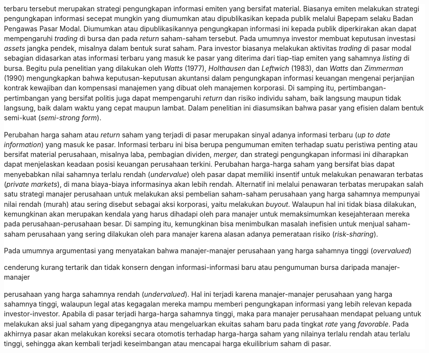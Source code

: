 <p><span class="font4">terbaru tersebut merupakan strategi pengungkapan informasi emiten yang bersifat material. Biasanya emiten melakukan strategi pengungkapan informasi secepat mungkin yang diumumkan atau dipublikasikan kepada publik melalui Bapepam selaku Badan Pengawas Pasar Modal. Diumumkan atau dipublikasikannya pengungkapan informasi ini kepada publik diperkirakan akan dapat mempengaruhi </span><span class="font4" style="font-style:italic;">trading</span><span class="font4"> di bursa dan pada </span><span class="font4" style="font-style:italic;">return</span><span class="font4"> saham-saham tersebut. Pada umumnya investor membuat keputusan investasi </span><span class="font4" style="font-style:italic;">assets</span><span class="font4"> jangka pendek, misalnya dalam bentuk surat saham. Para investor biasanya melakukan aktivitas </span><span class="font4" style="font-style:italic;">trading</span><span class="font4"> di pasar modal sebagian didasarkan atas informasi terbaru yang masuk ke pasar yang diterima dari tiap-tiap emiten yang sahamnya </span><span class="font4" style="font-style:italic;">listing</span><span class="font4"> di bursa. Begitu pula penelitian yang dilakukan oleh </span><span class="font4" style="font-style:italic;">Watts</span><span class="font4"> (1977), </span><span class="font4" style="font-style:italic;">Holthausen</span><span class="font4"> dan </span><span class="font4" style="font-style:italic;">Leftwich</span><span class="font4"> (1983), dan </span><span class="font4" style="font-style:italic;">Watts</span><span class="font4"> dan </span><span class="font4" style="font-style:italic;">Zimmerman</span><span class="font4"> (1990) mengungkapkan bahwa keputusan-keputusan akuntansi dalam pengungkapan informasi keuangan mengenai perjanjian kontrak kewajiban dan kompensasi manajemen yang dibuat oleh manajemen korporasi. Di samping itu, pertimbangan-pertimbangan yang bersifat politis juga dapat mempengaruhi </span><span class="font4" style="font-style:italic;">return</span><span class="font4"> dan risiko individu saham, baik langsung maupun tidak langsung, baik dalam waktu yang cepat maupun lambat. Dalam penelitian ini diasumsikan bahwa pasar yang efisien dalam bentuk semi-kuat (</span><span class="font4" style="font-style:italic;">semi-strong form</span><span class="font4">).</span></p>
<p><span class="font4">Perubahan harga saham atau </span><span class="font4" style="font-style:italic;">return</span><span class="font4"> saham yang terjadi di pasar merupakan sinyal adanya informasi terbaru (</span><span class="font4" style="font-style:italic;">up to date information</span><span class="font4">) yang masuk ke pasar. Informasi terbaru ini bisa berupa pengumuman emiten terhadap suatu peristiwa penting atau bersifat material perusahaan, misalnya laba, pembagian dividen, </span><span class="font4" style="font-style:italic;">merger,</span><span class="font4"> dan strategi pengungkapan informasi ini diharapkan dapat menjelaskan keadaan posisi keuangan perusahaan terkini. Perubahan harga-harga saham yang bersifat bias dapat menyebabkan nilai sahamnya terlalu rendah (</span><span class="font4" style="font-style:italic;">undervalue</span><span class="font4">) oleh pasar dapat memiliki insentif untuk melakukan penawaran terbatas (</span><span class="font4" style="font-style:italic;">private markets</span><span class="font4">), di mana biaya-biaya informasinya akan lebih rendah. Alternatif ini melalui penawaran terbatas merupakan salah satu strategi manajer perusahaan untuk melakukan aksi pembelian saham-saham perusahaan yang harga sahamnya mempunyai nilai rendah (murah) atau sering disebut sebagai aksi korporasi, yaitu melakukan </span><span class="font4" style="font-style:italic;">buyout</span><span class="font4">. Walaupun hal ini tidak biasa dilakukan, kemungkinan akan merupakan kendala yang harus dihadapi oleh para manajer untuk memaksimumkan kesejahteraan mereka pada perusahaan-perusahaan besar. Di samping itu, kemungkinan bisa menimbulkan masalah inefisien untuk menjual saham-saham perusahaan yang sering dilakukan oleh para manajer karena alasan adanya pemerataan risiko (</span><span class="font4" style="font-style:italic;">risk-sharing</span><span class="font4">).</span></p>
<p><span class="font4">Pada umumnya argumentasi yang menyatakan bahwa manajer-manajer perusahaan yang harga sahamnya tinggi (</span><span class="font4" style="font-style:italic;">overvalued</span><span class="font4">)</span></p>
<p><span class="font4">cenderung kurang tertarik dan tidak konsern dengan informasi-informasi baru atau pengumuman bursa daripada manajer-manajer</span></p>
<p><span class="font4">perusahaan yang harga sahamnya rendah (</span><span class="font4" style="font-style:italic;">undervalued</span><span class="font4">). Hal ini terjadi karena manajer-manajer perusahaan yang harga sahamnya tinggi, walaupun legal atas kegagalan mereka mampu memberi pengungkapan informasi yang lebih relevan kepada investor-investor. Apabila di pasar terjadi harga-harga sahamnya tinggi, maka para manajer perusahaan mendapat peluang untuk melakukan aksi jual saham yang dipegangnya atau mengeluarkan ekuitas saham baru pada tingkat </span><span class="font4" style="font-style:italic;">rate</span><span class="font4"> yang </span><span class="font4" style="font-style:italic;">favorable</span><span class="font4">. Pada akhirnya pasar akan melakukan koreksi secara otomotis terhadap harga-harga saham yang nilainya terlalu rendah atau terlalu tinggi, sehingga akan kembali terjadi keseimbangan atau mencapai harga ekuilibrium saham di pasar.</span></p>
